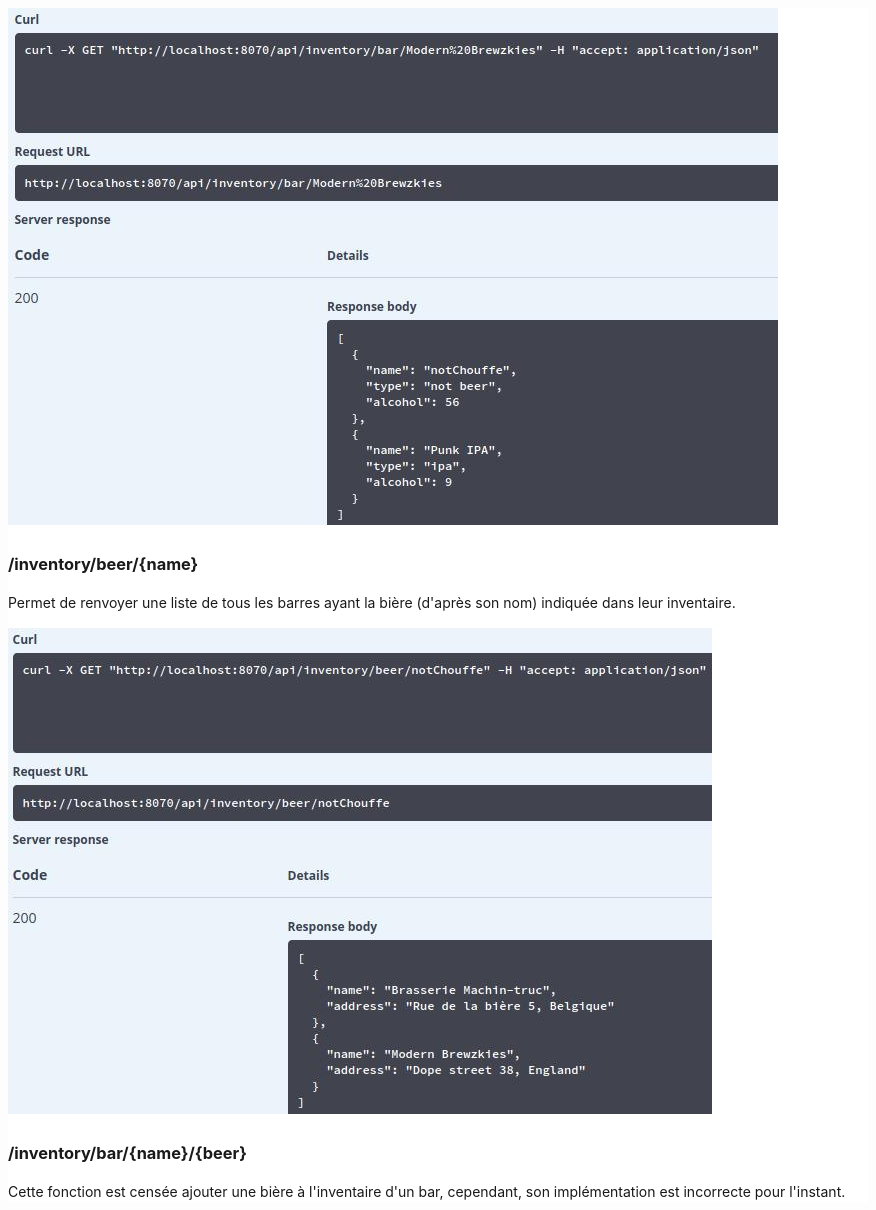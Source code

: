 ![get beers served by bar](assets/get_BeersFromBar.jpg)

### /inventory/beer/{name}

Permet de renvoyer une liste de tous les barres ayant la bière (d'après son nom) indiquée dans leur inventaire.

![get bars serving beer](assets/get_BarsFromBeer.jpg)

### /inventory/bar/{name}/{beer}

Cette fonction est censée ajouter une bière à l'inventaire d'un bar, cependant, son implémentation est incorrecte pour l'instant.
